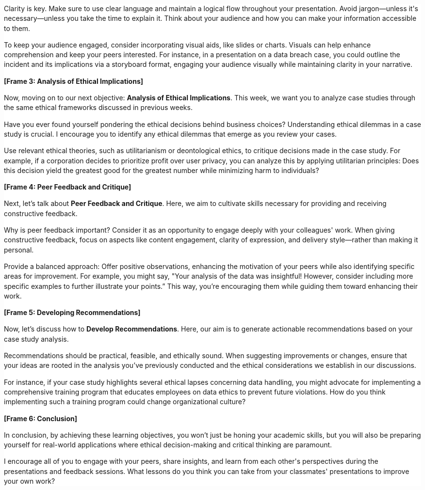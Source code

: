 Clarity is key. Make sure to use clear language and maintain a logical flow throughout your presentation. Avoid jargon—unless it's necessary—unless you take the time to explain it. Think about your audience and how you can make your information accessible to them.

To keep your audience engaged, consider incorporating visual aids, like slides or charts. Visuals can help enhance comprehension and keep your peers interested. For instance, in a presentation on a data breach case, you could outline the incident and its implications via a storyboard format, engaging your audience visually while maintaining clarity in your narrative.

**[Frame 3: Analysis of Ethical Implications]**

Now, moving on to our next objective: **Analysis of Ethical Implications**. This week, we want you to analyze case studies through the same ethical frameworks discussed in previous weeks. 

Have you ever found yourself pondering the ethical decisions behind business choices? Understanding ethical dilemmas in a case study is crucial. I encourage you to identify any ethical dilemmas that emerge as you review your cases.

Use relevant ethical theories, such as utilitarianism or deontological ethics, to critique decisions made in the case study. For example, if a corporation decides to prioritize profit over user privacy, you can analyze this by applying utilitarian principles: Does this decision yield the greatest good for the greatest number while minimizing harm to individuals? 

**[Frame 4: Peer Feedback and Critique]**

Next, let’s talk about **Peer Feedback and Critique**. Here, we aim to cultivate skills necessary for providing and receiving constructive feedback.

Why is peer feedback important? Consider it as an opportunity to engage deeply with your colleagues' work. When giving constructive feedback, focus on aspects like content engagement, clarity of expression, and delivery style—rather than making it personal. 

Provide a balanced approach: Offer positive observations, enhancing the motivation of your peers while also identifying specific areas for improvement. For example, you might say, "Your analysis of the data was insightful! However, consider including more specific examples to further illustrate your points.” This way, you’re encouraging them while guiding them toward enhancing their work.

**[Frame 5: Developing Recommendations]**

Now, let’s discuss how to **Develop Recommendations**. Here, our aim is to generate actionable recommendations based on your case study analysis. 

Recommendations should be practical, feasible, and ethically sound. When suggesting improvements or changes, ensure that your ideas are rooted in the analysis you’ve previously conducted and the ethical considerations we establish in our discussions.

For instance, if your case study highlights several ethical lapses concerning data handling, you might advocate for implementing a comprehensive training program that educates employees on data ethics to prevent future violations. How do you think implementing such a training program could change organizational culture?

**[Frame 6: Conclusion]**

In conclusion, by achieving these learning objectives, you won’t just be honing your academic skills, but you will also be preparing yourself for real-world applications where ethical decision-making and critical thinking are paramount. 

I encourage all of you to engage with your peers, share insights, and learn from each other's perspectives during the presentations and feedback sessions. What lessons do you think you can take from your classmates' presentations to improve your own work?
